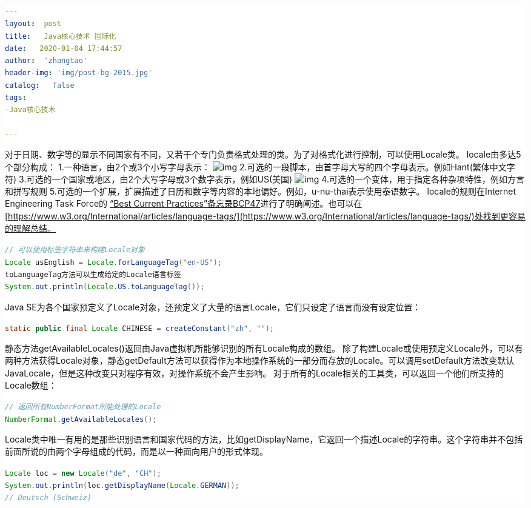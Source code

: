 ```yaml
---
layout:  post
title:   Java核心技术 国际化
date:   2020-01-04 17:44:57
author:  'zhangtao'
header-img: 'img/post-bg-2015.jpg'
catalog:   false
tags:
-Java核心技术

---
```







对于日期、数字等的显示不同国家有不同，又若干个专门负责格式处理的类。为了对格式化进行控制，可以使用Locale类。 locale由多达5个部分构成： 1.一种语言，由2个或3个小写字母表示： ![img](https://img-blog.csdnimg.cn/20200103131219193.png?x-oss-process=image/watermark,type_ZmFuZ3poZW5naGVpdGk,shadow_10,text_aHR0cHM6Ly9ibG9nLmNzZG4ubmV0L3dzemN5MTk5NTAz,size_16,color_FFFFFF,t_70) 2.可选的一段脚本，由首字母大写的四个字母表示。例如Hant(繁体中文字符) 3.可选的一个国家或地区，由2个大写字母或3个数字表示，例如US(美国) ![img](https://img-blog.csdnimg.cn/20200103132304925.png?x-oss-process=image/watermark,type_ZmFuZ3poZW5naGVpdGk,shadow_10,text_aHR0cHM6Ly9ibG9nLmNzZG4ubmV0L3dzemN5MTk5NTAz,size_16,color_FFFFFF,t_70) 4.可选的一个变体，用于指定各种杂项特性，例如方言和拼写规则 5.可选的一个扩展，扩展描述了日历和数字等内容的本地偏好。例如，u-nu-thai表示使用泰语数字。 locale的规则在Internet Engineering Task Force的 [“Best Current Practices”备忘录BCP47](https://tools.ietf.org/html/bcp47)进行了明确阐述。也可以在 [https://www.w3.org/International/articles/language-tags/](https://www.w3.org/International/articles/language-tags/)处找到更容易的理解总结。

```java
// 可以使用标签字符串来构建Locale对象
Locale usEnglish = Locale.forLanguageTag("en-US");
toLanguageTag方法可以生成给定的Locale语言标签
System.out.println(Locale.US.toLanguageTag());
```

Java SE为各个国家预定义了Locale对象，还预定义了大量的语言Locale，它们只设定了语言而没有设定位置：

```java
static public final Locale CHINESE = createConstant("zh", "");
```

静态方法getAvailableLocales()返回由Java虚拟机所能够识别的所有Locale构成的数组。 除了构建Locale或使用预定义Locale外，可以有两种方法获得Locale对象，静态getDefault方法可以获得作为本地操作系统的一部分而存放的Locale。可以调用setDefault方法改变默认JavaLocale，但是这种改变只对程序有效，对操作系统不会产生影响。 对于所有的Locale相关的工具类，可以返回一个他们所支持的Locale数组：

```java
// 返回所有NumberFormat所能处理的Locale
NumberFormat.getAvailableLocales();
```

Locale类中唯一有用的是那些识别语言和国家代码的方法，比如getDisplayName，它返回一个描述Locale的字符串。这个字符串并不包括前面所说的由两个字母组成的代码，而是以一种面向用户的形式体现。

```java
Locale loc = new Locale("de", "CH");
System.out.println(loc.getDisplayName(Locale.GERMAN));
// Deutsch (Schweiz)
```
